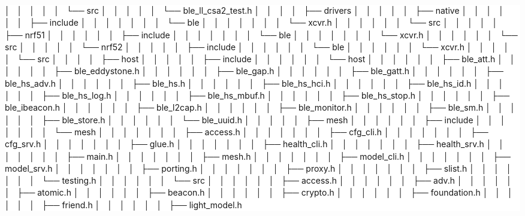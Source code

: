 │   │       │   │   │       └── src
│   │       │   │   │           └── ble_ll_csa2_test.h
│   │       │   │   ├── drivers
│   │       │   │   │   ├── native
│   │       │   │   │   │   ├── include
│   │       │   │   │   │   │   └── ble
│   │       │   │   │   │   │       └── xcvr.h
│   │       │   │   │   │   └── src
│   │       │   │   │   ├── nrf51
│   │       │   │   │   │   ├── include
│   │       │   │   │   │   │   └── ble
│   │       │   │   │   │   │       └── xcvr.h
│   │       │   │   │   │   └── src
│   │       │   │   │   └── nrf52
│   │       │   │   │       ├── include
│   │       │   │   │       │   └── ble
│   │       │   │   │       │       └── xcvr.h
│   │       │   │   │       └── src
│   │       │   │   ├── host
│   │       │   │   │   ├── include
│   │       │   │   │   │   └── host
│   │       │   │   │   │       ├── ble_att.h
│   │       │   │   │   │       ├── ble_eddystone.h
│   │       │   │   │   │       ├── ble_gap.h
│   │       │   │   │   │       ├── ble_gatt.h
│   │       │   │   │   │       ├── ble_hs_adv.h
│   │       │   │   │   │       ├── ble_hs.h
│   │       │   │   │   │       ├── ble_hs_hci.h
│   │       │   │   │   │       ├── ble_hs_id.h
│   │       │   │   │   │       ├── ble_hs_log.h
│   │       │   │   │   │       ├── ble_hs_mbuf.h
│   │       │   │   │   │       ├── ble_hs_stop.h
│   │       │   │   │   │       ├── ble_ibeacon.h
│   │       │   │   │   │       ├── ble_l2cap.h
│   │       │   │   │   │       ├── ble_monitor.h
│   │       │   │   │   │       ├── ble_sm.h
│   │       │   │   │   │       ├── ble_store.h
│   │       │   │   │   │       └── ble_uuid.h
│   │       │   │   │   ├── mesh
│   │       │   │   │   │   ├── include
│   │       │   │   │   │   │   └── mesh
│   │       │   │   │   │   │       ├── access.h
│   │       │   │   │   │   │       ├── cfg_cli.h
│   │       │   │   │   │   │       ├── cfg_srv.h
│   │       │   │   │   │   │       ├── glue.h
│   │       │   │   │   │   │       ├── health_cli.h
│   │       │   │   │   │   │       ├── health_srv.h
│   │       │   │   │   │   │       ├── main.h
│   │       │   │   │   │   │       ├── mesh.h
│   │       │   │   │   │   │       ├── model_cli.h
│   │       │   │   │   │   │       ├── model_srv.h
│   │       │   │   │   │   │       ├── porting.h
│   │       │   │   │   │   │       ├── proxy.h
│   │       │   │   │   │   │       ├── slist.h
│   │       │   │   │   │   │       └── testing.h
│   │       │   │   │   │   └── src
│   │       │   │   │   │       ├── access.h
│   │       │   │   │   │       ├── adv.h
│   │       │   │   │   │       ├── atomic.h
│   │       │   │   │   │       ├── beacon.h
│   │       │   │   │   │       ├── crypto.h
│   │       │   │   │   │       ├── foundation.h
│   │       │   │   │   │       ├── friend.h
│   │       │   │   │   │       ├── light_model.h
